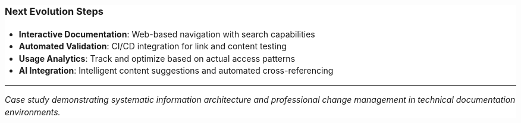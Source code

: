 ### **Next Evolution Steps**
- **Interactive Documentation**: Web-based navigation with search capabilities
- **Automated Validation**: CI/CD integration for link and content testing
- **Usage Analytics**: Track and optimize based on actual access patterns
- **AI Integration**: Intelligent content suggestions and automated cross-referencing

---

*Case study demonstrating systematic information architecture and professional change management in technical documentation environments.*
